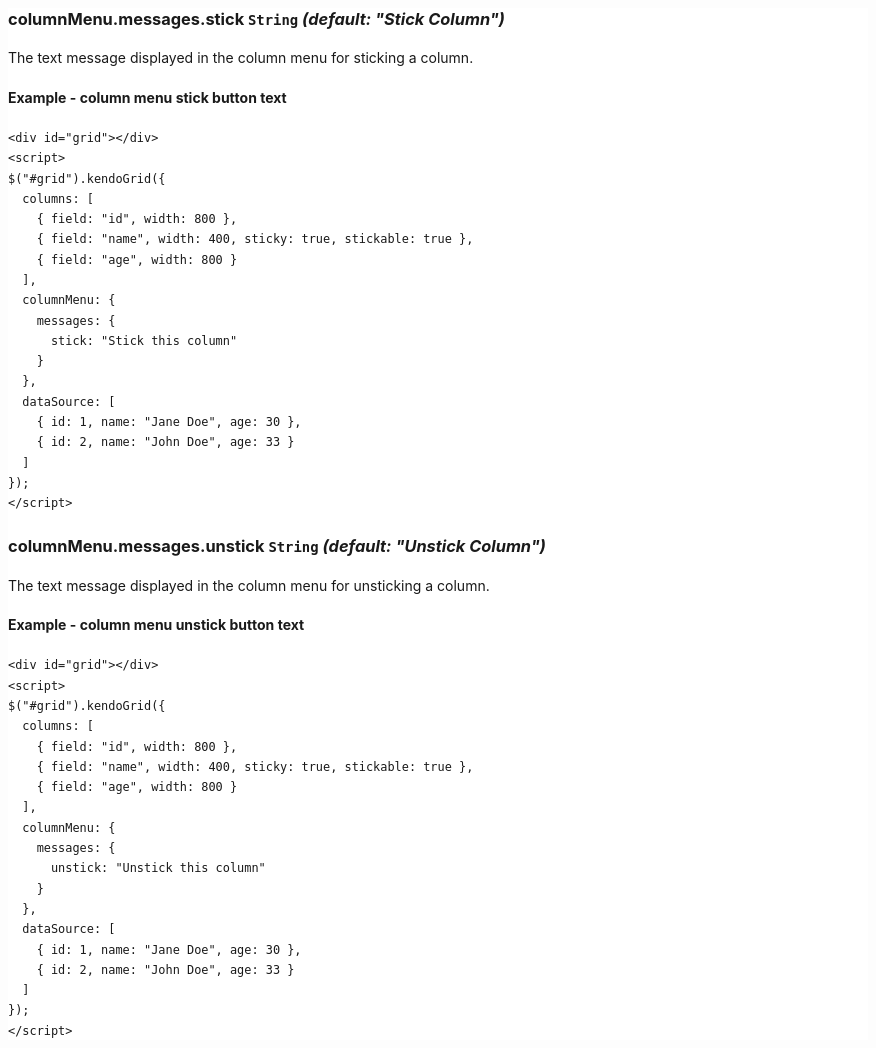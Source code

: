 ### columnMenu.messages.stick `String` *(default: "Stick Column")*

The text message displayed in the column menu for sticking a column.

#### Example - column menu stick button text

    <div id="grid"></div>
    <script>
    $("#grid").kendoGrid({
      columns: [
        { field: "id", width: 800 },
        { field: "name", width: 400, sticky: true, stickable: true },
        { field: "age", width: 800 }
      ],
      columnMenu: {
        messages: {
          stick: "Stick this column"
        }
      },
      dataSource: [
        { id: 1, name: "Jane Doe", age: 30 },
        { id: 2, name: "John Doe", age: 33 }
      ]
    });
    </script>

### columnMenu.messages.unstick `String` *(default: "Unstick Column")*

The text message displayed in the column menu for unsticking a column.

#### Example - column menu unstick button text

    <div id="grid"></div>
    <script>
    $("#grid").kendoGrid({
      columns: [
        { field: "id", width: 800 },
        { field: "name", width: 400, sticky: true, stickable: true },
        { field: "age", width: 800 }
      ],
      columnMenu: {
        messages: {
          unstick: "Unstick this column"
        }
      },
      dataSource: [
        { id: 1, name: "Jane Doe", age: 30 },
        { id: 2, name: "John Doe", age: 33 }
      ]
    });
    </script>
